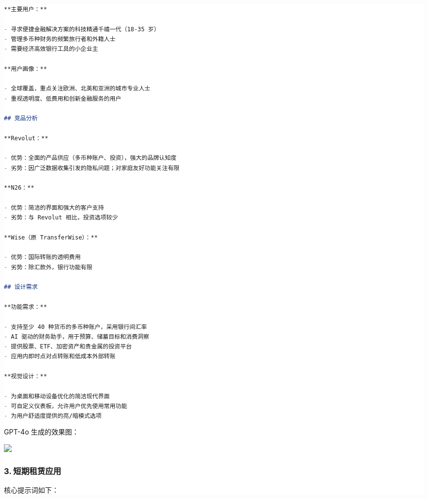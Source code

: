 ```markdown
**主要用户：**

- 寻求便捷金融解决方案的科技精通千禧一代（18-35 岁）
- 管理多币种财务的频繁旅行者和外籍人士
- 需要经济高效银行工具的小企业主

**用户画像：**

- 全球覆盖，重点关注欧洲、北美和亚洲的城市专业人士
- 重视透明度、低费用和创新金融服务的用户

## 竞品分析

**Revolut：**

- 优势：全面的产品供应（多币种账户、投资），强大的品牌认知度
- 劣势：因广泛数据收集引发的隐私问题；对家庭友好功能关注有限

**N26：**

- 优势：简洁的界面和强大的客户支持
- 劣势：与 Revolut 相比，投资选项较少

**Wise（原 TransferWise）：**

- 优势：国际转账的透明费用
- 劣势：除汇款外，银行功能有限

## 设计需求

**功能需求：**

- 支持至少 40 种货币的多币种账户，采用银行间汇率
- AI 驱动的财务助手，用于预算、储蓄目标和消费洞察
- 提供股票、ETF、加密资产和贵金属的投资平台
- 应用内即时点对点转账和低成本外部转账

**视觉设计：**

- 为桌面和移动设备优化的简洁现代界面
- 可自定义仪表板，允许用户优先使用常用功能
- 为用户舒适度提供的亮/暗模式选项
```

GPT-4o 生成的效果图：

![](https://picdn.youdianzhishi.com/images/1743213606064.png)

### 3. 短期租赁应用

核心提示词如下：
